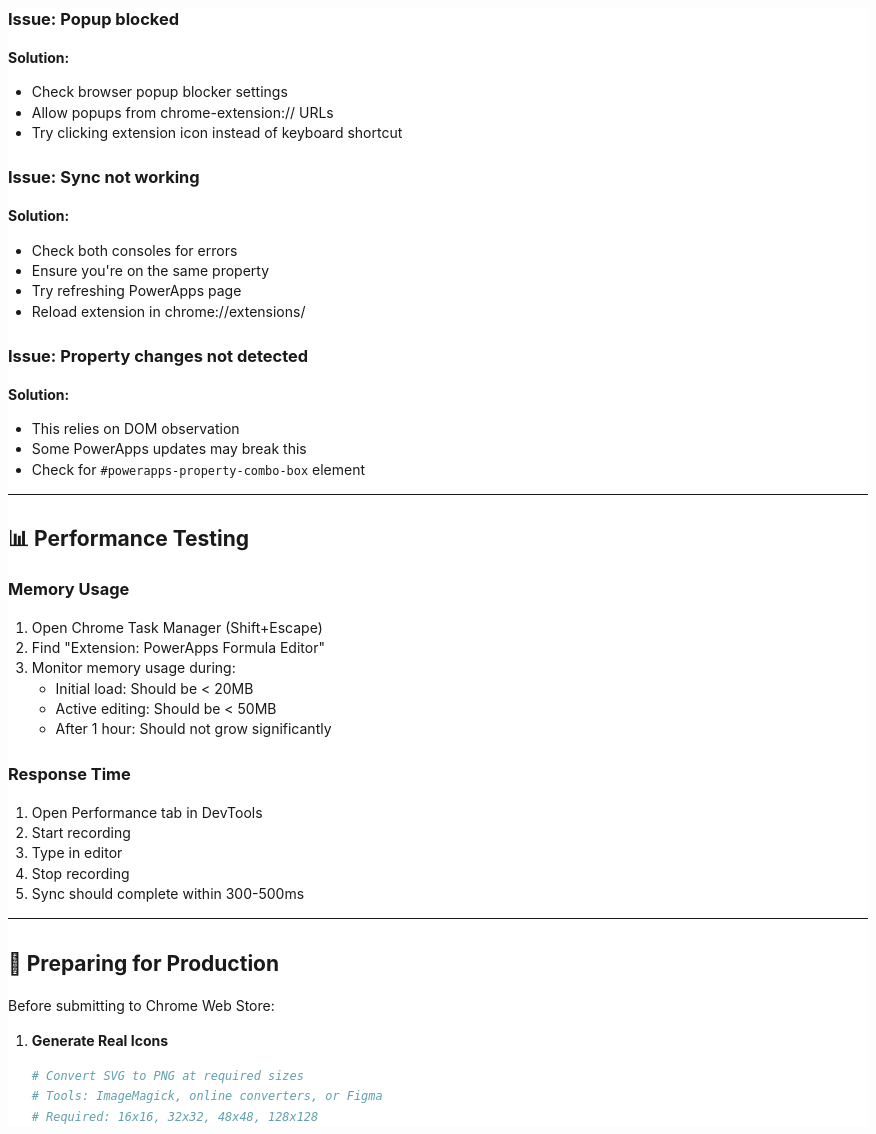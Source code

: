 ### Issue: Popup blocked
**Solution:**
- Check browser popup blocker settings
- Allow popups from chrome-extension:// URLs
- Try clicking extension icon instead of keyboard shortcut

### Issue: Sync not working
**Solution:**
- Check both consoles for errors
- Ensure you're on the same property
- Try refreshing PowerApps page
- Reload extension in chrome://extensions/

### Issue: Property changes not detected
**Solution:**
- This relies on DOM observation
- Some PowerApps updates may break this
- Check for `#powerapps-property-combo-box` element

---

## 📊 Performance Testing

### Memory Usage
1. Open Chrome Task Manager (Shift+Escape)
2. Find "Extension: PowerApps Formula Editor"
3. Monitor memory usage during:
   - Initial load: Should be < 20MB
   - Active editing: Should be < 50MB
   - After 1 hour: Should not grow significantly

### Response Time
1. Open Performance tab in DevTools
2. Start recording
3. Type in editor
4. Stop recording
5. Sync should complete within 300-500ms

---

## 🚢 Preparing for Production

Before submitting to Chrome Web Store:

1. **Generate Real Icons**
   ```bash
   # Convert SVG to PNG at required sizes
   # Tools: ImageMagick, online converters, or Figma
   # Required: 16x16, 32x32, 48x48, 128x128
   ```
